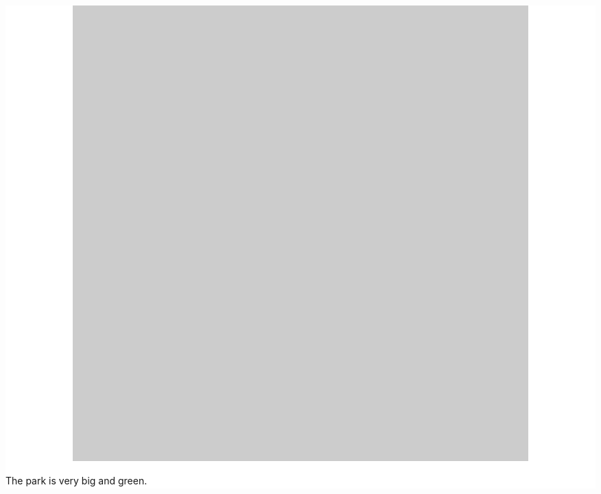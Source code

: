 <a href="https://www.flickr.com/photos/118782975@N05/13846449583" title="DSC01031 by Elevenroute, on Flickr"><img src="/images/bg.png" data-src="https://farm8.staticflickr.com/7034/13846449583_4b0bf3d615_b.jpg" width="1000" height="664" alt="DSC01031"></a>

The park is very big and green.
